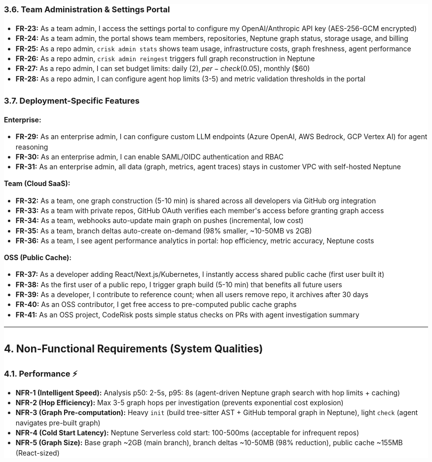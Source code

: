### 3.6. Team Administration & Settings Portal
- **FR-23:** As a team admin, I access the settings portal to configure my OpenAI/Anthropic API key (AES-256-GCM encrypted)
- **FR-24:** As a team admin, the portal shows team members, repositories, Neptune graph status, storage usage, and billing
- **FR-25:** As a repo admin, `crisk admin stats` shows team usage, infrastructure costs, graph freshness, agent performance
- **FR-26:** As a repo admin, `crisk admin reingest` triggers full graph reconstruction in Neptune
- **FR-27:** As a repo admin, I can set budget limits: daily ($2), per-check ($0.05), monthly ($60)
- **FR-28:** As a repo admin, I can configure agent hop limits (3-5) and metric validation thresholds in the portal

### 3.7. Deployment-Specific Features

**Enterprise:**
- **FR-29:** As an enterprise admin, I can configure custom LLM endpoints (Azure OpenAI, AWS Bedrock, GCP Vertex AI) for agent reasoning
- **FR-30:** As an enterprise admin, I can enable SAML/OIDC authentication and RBAC
- **FR-31:** As an enterprise admin, all data (graph, metrics, agent traces) stays in customer VPC with self-hosted Neptune

**Team (Cloud SaaS):**
- **FR-32:** As a team, one graph construction (5-10 min) is shared across all developers via GitHub org integration
- **FR-33:** As a team with private repos, GitHub OAuth verifies each member's access before granting graph access
- **FR-34:** As a team, webhooks auto-update main graph on pushes (incremental, low cost)
- **FR-35:** As a team, branch deltas auto-create on-demand (98% smaller, ~10-50MB vs 2GB)
- **FR-36:** As a team, I see agent performance analytics in portal: hop efficiency, metric accuracy, Neptune costs

**OSS (Public Cache):**
- **FR-37:** As a developer adding React/Next.js/Kubernetes, I instantly access shared public cache (first user built it)
- **FR-38:** As the first user of a public repo, I trigger graph build (5-10 min) that benefits all future users
- **FR-39:** As a developer, I contribute to reference count; when all users remove repo, it archives after 30 days
- **FR-40:** As an OSS contributor, I get free access to pre-computed public cache graphs
- **FR-41:** As an OSS project, CodeRisk posts simple status checks on PRs with agent investigation summary

---

## 4. Non-Functional Requirements (System Qualities)

### 4.1. Performance ⚡
- **NFR-1 (Intelligent Speed):** Analysis p50: 2-5s, p95: 8s (agent-driven Neptune graph search with hop limits + caching)
- **NFR-2 (Hop Efficiency):** Max 3-5 graph hops per investigation (prevents exponential cost explosion)
- **NFR-3 (Graph Pre-computation):** Heavy `init` (build tree-sitter AST + GitHub temporal graph in Neptune), light `check` (agent navigates pre-built graph)
- **NFR-4 (Cold Start Latency):** Neptune Serverless cold start: 100-500ms (acceptable for infrequent repos)
- **NFR-5 (Graph Size):** Base graph ~2GB (main branch), branch deltas ~10-50MB (98% reduction), public cache ~155MB (React-sized)
